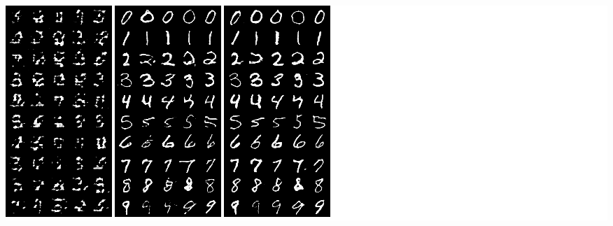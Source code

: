 ![](images/mnist/cdcgan/fake_samples_epoch_001.png) ![](images/mnist/cdcgan/fake_samples_epoch_005.png) ![](images/mnist/cdcgan/fake_samples_epoch_010.png)